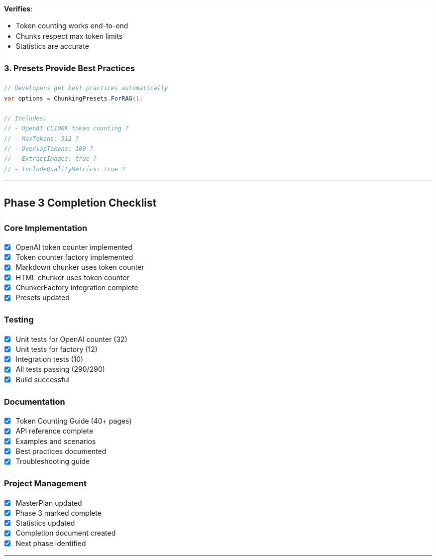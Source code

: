 **Verifies**:
- Token counting works end-to-end
- Chunks respect max token limits
- Statistics are accurate

### 3. Presets Provide Best Practices

```csharp
// Developers get best practices automatically
var options = ChunkingPresets.ForRAG();

// Includes:
// - OpenAI CL100K token counting ?
// - MaxTokens: 512 ?
// - OverlapTokens: 100 ?
// - ExtractImages: true ?
// - IncludeQualityMetrics: true ?
```

---

## Phase 3 Completion Checklist

### Core Implementation
- [x] OpenAI token counter implemented
- [x] Token counter factory implemented
- [x] Markdown chunker uses token counter
- [x] HTML chunker uses token counter
- [x] ChunkerFactory integration complete
- [x] Presets updated

### Testing
- [x] Unit tests for OpenAI counter (32)
- [x] Unit tests for factory (12)
- [x] Integration tests (10)
- [x] All tests passing (290/290)
- [x] Build successful

### Documentation
- [x] Token Counting Guide (40+ pages)
- [x] API reference complete
- [x] Examples and scenarios
- [x] Best practices documented
- [x] Troubleshooting guide

### Project Management
- [x] MasterPlan updated
- [x] Phase 3 marked complete
- [x] Statistics updated
- [x] Completion document created
- [x] Next phase identified

---